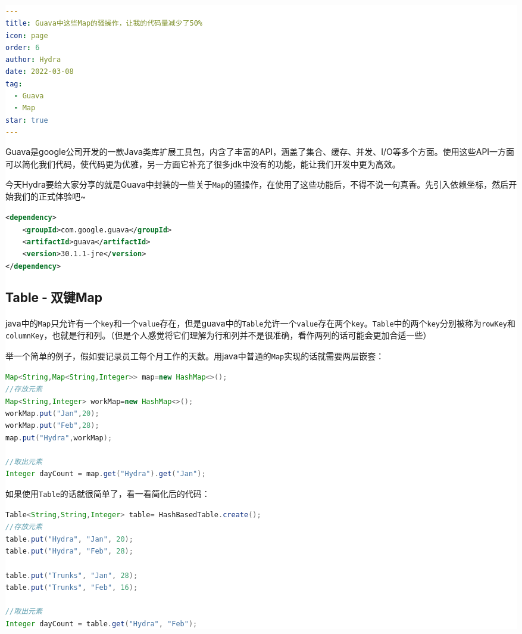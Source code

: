 ```yaml
---
title: Guava中这些Map的骚操作，让我的代码量减少了50%
icon: page
order: 6
author: Hydra
date: 2022-03-08
tag:
  - Guava
  - Map
star: true
---
```






Guava是google公司开发的一款Java类库扩展工具包，内含了丰富的API，涵盖了集合、缓存、并发、I/O等多个方面。使用这些API一方面可以简化我们代码，使代码更为优雅，另一方面它补充了很多jdk中没有的功能，能让我们开发中更为高效。

今天Hydra要给大家分享的就是Guava中封装的一些关于`Map`的骚操作，在使用了这些功能后，不得不说一句真香。先引入依赖坐标，然后开始我们的正式体验吧~

```xml
<dependency>
    <groupId>com.google.guava</groupId>
    <artifactId>guava</artifactId>
    <version>30.1.1-jre</version>
</dependency>
```

## Table - 双键Map

java中的`Map`只允许有一个`key`和一个`value`存在，但是guava中的`Table`允许一个`value`存在两个`key`。`Table`中的两个`key`分别被称为`rowKey`和`columnKey`，也就是行和列。（但是个人感觉将它们理解为行和列并不是很准确，看作两列的话可能会更加合适一些）

举一个简单的例子，假如要记录员工每个月工作的天数。用java中普通的`Map`实现的话就需要两层嵌套：

```java
Map<String,Map<String,Integer>> map=new HashMap<>();
//存放元素
Map<String,Integer> workMap=new HashMap<>();
workMap.put("Jan",20);
workMap.put("Feb",28);
map.put("Hydra",workMap);

//取出元素
Integer dayCount = map.get("Hydra").get("Jan");
```

如果使用`Table`的话就很简单了，看一看简化后的代码：

```java
Table<String,String,Integer> table= HashBasedTable.create();
//存放元素
table.put("Hydra", "Jan", 20);
table.put("Hydra", "Feb", 28);

table.put("Trunks", "Jan", 28);
table.put("Trunks", "Feb", 16);

//取出元素
Integer dayCount = table.get("Hydra", "Feb");
```
